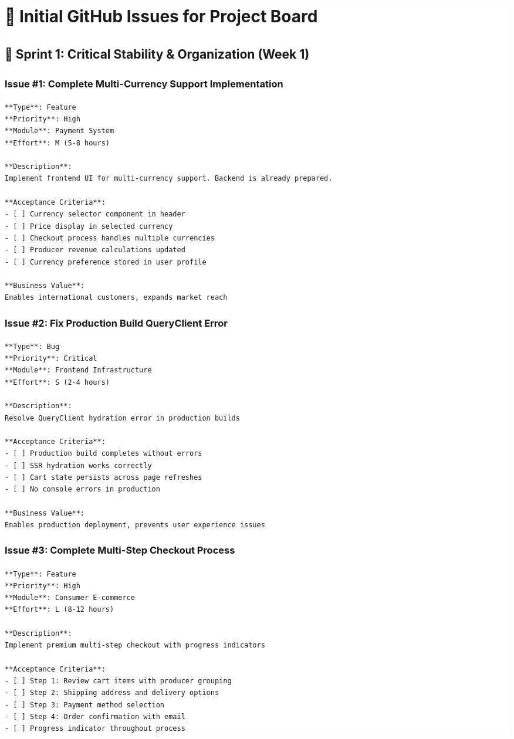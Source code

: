 # 🚀 Initial GitHub Issues for Project Board

## 🎯 Sprint 1: Critical Stability & Organization (Week 1)

### **Issue #1: Complete Multi-Currency Support Implementation**
```
**Type**: Feature
**Priority**: High
**Module**: Payment System
**Effort**: M (5-8 hours)

**Description**: 
Implement frontend UI for multi-currency support. Backend is already prepared.

**Acceptance Criteria**:
- [ ] Currency selector component in header
- [ ] Price display in selected currency
- [ ] Checkout process handles multiple currencies
- [ ] Producer revenue calculations updated
- [ ] Currency preference stored in user profile

**Business Value**: 
Enables international customers, expands market reach
```

### **Issue #2: Fix Production Build QueryClient Error**
```
**Type**: Bug
**Priority**: Critical
**Module**: Frontend Infrastructure  
**Effort**: S (2-4 hours)

**Description**:
Resolve QueryClient hydration error in production builds

**Acceptance Criteria**:
- [ ] Production build completes without errors
- [ ] SSR hydration works correctly
- [ ] Cart state persists across page refreshes
- [ ] No console errors in production

**Business Value**: 
Enables production deployment, prevents user experience issues
```

### **Issue #3: Complete Multi-Step Checkout Process**
```
**Type**: Feature
**Priority**: High
**Module**: Consumer E-commerce
**Effort**: L (8-12 hours)

**Description**:
Implement premium multi-step checkout with progress indicators

**Acceptance Criteria**:
- [ ] Step 1: Review cart items with producer grouping
- [ ] Step 2: Shipping address and delivery options
- [ ] Step 3: Payment method selection
- [ ] Step 4: Order confirmation with email
- [ ] Progress indicator throughout process
```